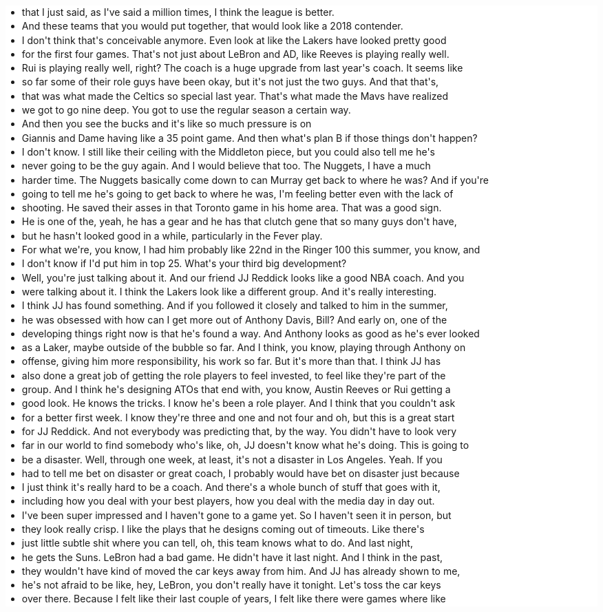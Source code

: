 *  that I just said, as I've said a million times, I think the league is better.
*  And these teams that you would put together, that would look like a 2018 contender.
*  I don't think that's conceivable anymore. Even look at like the Lakers have looked pretty good
*  for the first four games. That's not just about LeBron and AD, like Reeves is playing really well.
*  Rui is playing really well, right? The coach is a huge upgrade from last year's coach. It seems like
*  so far some of their role guys have been okay, but it's not just the two guys. And that that's,
*  that was what made the Celtics so special last year. That's what made the Mavs have realized
*  we got to go nine deep. You got to use the regular season a certain way.
*  And then you see the bucks and it's like so much pressure is on
*  Giannis and Dame having like a 35 point game. And then what's plan B if those things don't happen?
*  I don't know. I still like their ceiling with the Middleton piece, but you could also tell me he's
*  never going to be the guy again. And I would believe that too. The Nuggets, I have a much
*  harder time. The Nuggets basically come down to can Murray get back to where he was? And if you're
*  going to tell me he's going to get back to where he was, I'm feeling better even with the lack of
*  shooting. He saved their asses in that Toronto game in his home area. That was a good sign.
*  He is one of the, yeah, he has a gear and he has that clutch gene that so many guys don't have,
*  but he hasn't looked good in a while, particularly in the Fever play.
*  For what we're, you know, I had him probably like 22nd in the Ringer 100 this summer, you know, and
*  I don't know if I'd put him in top 25. What's your third big development?
*  Well, you're just talking about it. And our friend JJ Reddick looks like a good NBA coach. And you
*  were talking about it. I think the Lakers look like a different group. And it's really interesting.
*  I think JJ has found something. And if you followed it closely and talked to him in the summer,
*  he was obsessed with how can I get more out of Anthony Davis, Bill? And early on, one of the
*  developing things right now is that he's found a way. And Anthony looks as good as he's ever looked
*  as a Laker, maybe outside of the bubble so far. And I think, you know, playing through Anthony on
*  offense, giving him more responsibility, his work so far. But it's more than that. I think JJ has
*  also done a great job of getting the role players to feel invested, to feel like they're part of the
*  group. And I think he's designing ATOs that end with, you know, Austin Reeves or Rui getting a
*  good look. He knows the tricks. I know he's been a role player. And I think that you couldn't ask
*  for a better first week. I know they're three and one and not four and oh, but this is a great start
*  for JJ Reddick. And not everybody was predicting that, by the way. You didn't have to look very
*  far in our world to find somebody who's like, oh, JJ doesn't know what he's doing. This is going to
*  be a disaster. Well, through one week, at least, it's not a disaster in Los Angeles. Yeah. If you
*  had to tell me bet on disaster or great coach, I probably would have bet on disaster just because
*  I just think it's really hard to be a coach. And there's a whole bunch of stuff that goes with it,
*  including how you deal with your best players, how you deal with the media day in day out.
*  I've been super impressed and I haven't gone to a game yet. So I haven't seen it in person, but
*  they look really crisp. I like the plays that he designs coming out of timeouts. Like there's
*  just little subtle shit where you can tell, oh, this team knows what to do. And last night,
*  he gets the Suns. LeBron had a bad game. He didn't have it last night. And I think in the past,
*  they wouldn't have kind of moved the car keys away from him. And JJ has already shown to me,
*  he's not afraid to be like, hey, LeBron, you don't really have it tonight. Let's toss the car keys
*  over there. Because I felt like their last couple of years, I felt like there were games where like